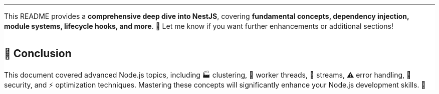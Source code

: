 
---

This README provides a **comprehensive deep dive into NestJS**, covering **fundamental concepts, dependency injection, module systems, lifecycle hooks, and more**. 🚀 Let me know if you want further enhancements or additional sections!



## 🎯 Conclusion

This document covered advanced Node.js topics, including 🏭 clustering, 🧵 worker threads, 🔁 streams, ⚠️ error handling, 🔐 security, and ⚡ optimization techniques. Mastering these concepts will significantly enhance your Node.js development skills. 🚀

